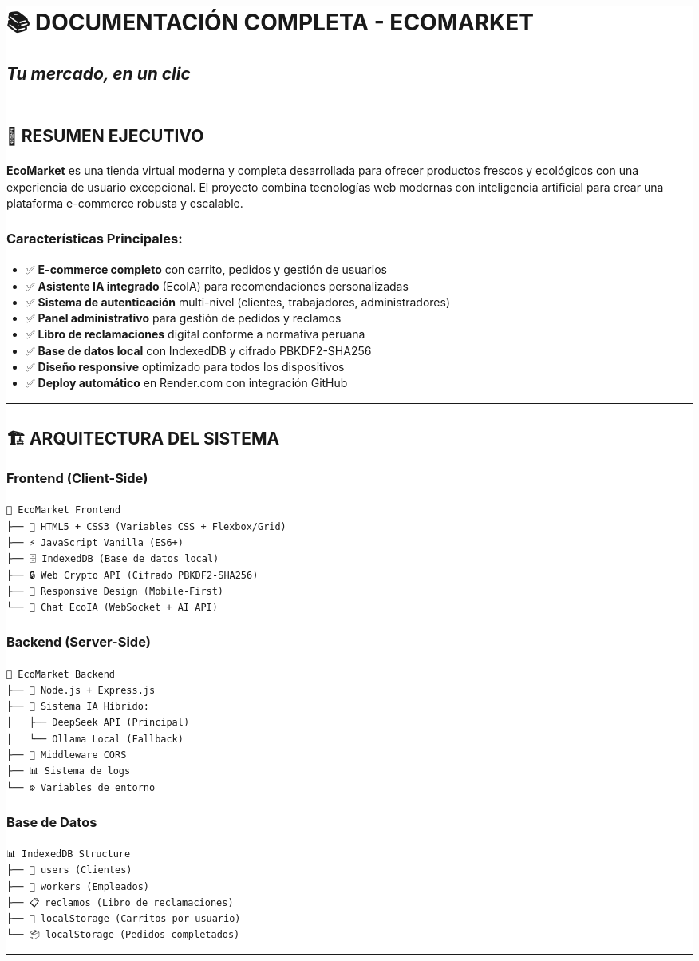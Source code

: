 # 📚 **DOCUMENTACIÓN COMPLETA - ECOMARKET**
## *Tu mercado, en un clic*

---

## 🎯 **RESUMEN EJECUTIVO**

**EcoMarket** es una tienda virtual moderna y completa desarrollada para ofrecer productos frescos y ecológicos con una experiencia de usuario excepcional. El proyecto combina tecnologías web modernas con inteligencia artificial para crear una plataforma e-commerce robusta y escalable.

### **Características Principales:**
- ✅ **E-commerce completo** con carrito, pedidos y gestión de usuarios
- ✅ **Asistente IA integrado** (EcoIA) para recomendaciones personalizadas
- ✅ **Sistema de autenticación** multi-nivel (clientes, trabajadores, administradores)
- ✅ **Panel administrativo** para gestión de pedidos y reclamos
- ✅ **Libro de reclamaciones** digital conforme a normativa peruana
- ✅ **Base de datos local** con IndexedDB y cifrado PBKDF2-SHA256
- ✅ **Diseño responsive** optimizado para todos los dispositivos
- ✅ **Deploy automático** en Render.com con integración GitHub

---

## 🏗️ **ARQUITECTURA DEL SISTEMA**

### **Frontend (Client-Side)**
```
📁 EcoMarket Frontend
├── 🎨 HTML5 + CSS3 (Variables CSS + Flexbox/Grid)
├── ⚡ JavaScript Vanilla (ES6+)
├── 🗄️ IndexedDB (Base de datos local)
├── 🔒 Web Crypto API (Cifrado PBKDF2-SHA256)
├── 📱 Responsive Design (Mobile-First)
└── 🤖 Chat EcoIA (WebSocket + AI API)
```

### **Backend (Server-Side)**
```
📁 EcoMarket Backend
├── 🚀 Node.js + Express.js
├── 🧠 Sistema IA Híbrido:
│   ├── DeepSeek API (Principal)
│   └── Ollama Local (Fallback)
├── 🔄 Middleware CORS
├── 📊 Sistema de logs
└── ⚙️ Variables de entorno
```

### **Base de Datos**
```
📊 IndexedDB Structure
├── 👥 users (Clientes)
├── 👷 workers (Empleados)
├── 📋 reclamos (Libro de reclamaciones)
├── 🛒 localStorage (Carritos por usuario)
└── 📦 localStorage (Pedidos completados)
```

---
